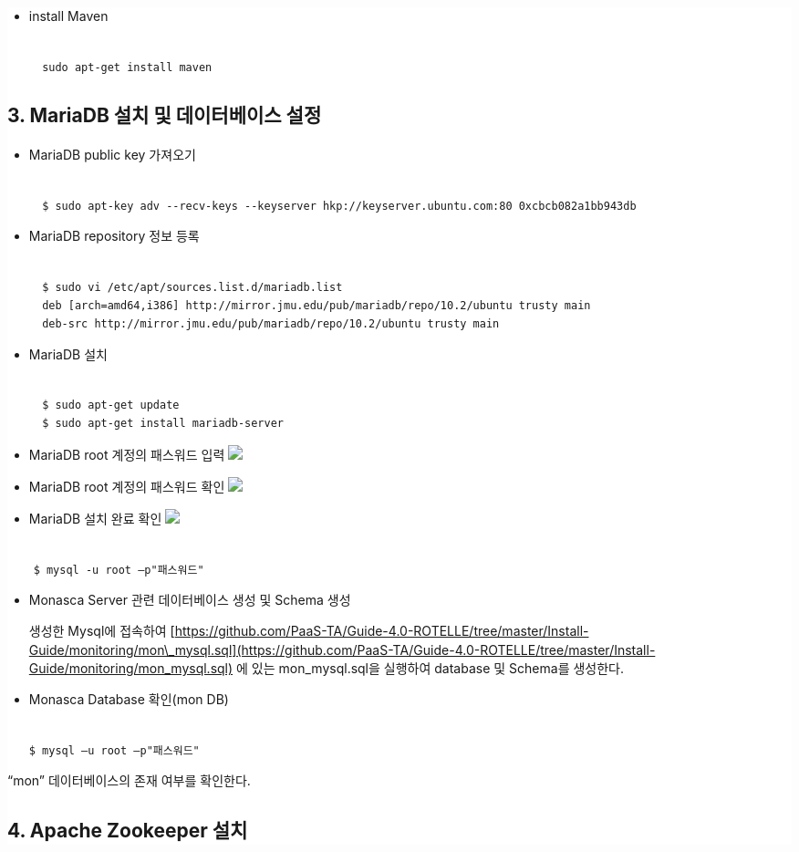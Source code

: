 * install Maven

  ```text

    sudo apt-get install maven
  ```

## 3.    MariaDB 설치 및 데이터베이스 설정

* MariaDB public key 가져오기

  ```text
       
    $ sudo apt-key adv --recv-keys --keyserver hkp://keyserver.ubuntu.com:80 0xcbcb082a1bb943db
  ```

* MariaDB repository 정보 등록

  ```text

    $ sudo vi /etc/apt/sources.list.d/mariadb.list
    deb [arch=amd64,i386] http://mirror.jmu.edu/pub/mariadb/repo/10.2/ubuntu trusty main
    deb-src http://mirror.jmu.edu/pub/mariadb/repo/10.2/ubuntu trusty main
  ```

* MariaDB 설치

  ```text
  
    $ sudo apt-get update
    $ sudo apt-get install mariadb-server
  ```

* MariaDB root 계정의 패스워드 입력 ![](../../../.gitbook/assets/3.1%20%282%29.png)
* MariaDB root 계정의 패스워드 확인 ![](../../../.gitbook/assets/3.2%20%282%29.png)
* MariaDB 설치 완료 확인 ![](../../../.gitbook/assets/3.3%20%282%29.png)

```text

    $ mysql -u root –p"패스워드"
```

* Monasca Server 관련 데이터베이스 생성 및 Schema 생성

  생성한 Mysql에 접속하여 [https://github.com/PaaS-TA/Guide-4.0-ROTELLE/tree/master/Install-Guide/monitoring/mon\_mysql.sql](https://github.com/PaaS-TA/Guide-4.0-ROTELLE/tree/master/Install-Guide/monitoring/mon_mysql.sql) 에 있는 mon\_mysql.sql을 실행하여 database 및 Schema를 생성한다.

* Monasca Database 확인\(mon DB\)

  ```
  
  $ mysql –u root –p"패스워드" 
  ```

“mon” 데이터베이스의 존재 여부를 확인한다.

## 4.    Apache Zookeeper 설치
